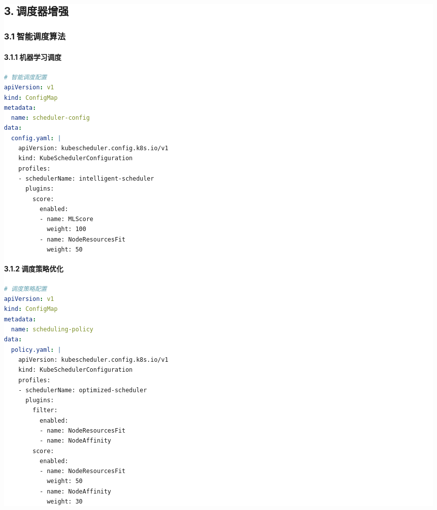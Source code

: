 ## 3. 调度器增强

### 3.1 智能调度算法

#### 3.1.1 机器学习调度

```yaml
# 智能调度配置
apiVersion: v1
kind: ConfigMap
metadata:
  name: scheduler-config
data:
  config.yaml: |
    apiVersion: kubescheduler.config.k8s.io/v1
    kind: KubeSchedulerConfiguration
    profiles:
    - schedulerName: intelligent-scheduler
      plugins:
        score:
          enabled:
          - name: MLScore
            weight: 100
          - name: NodeResourcesFit
            weight: 50
```

#### 3.1.2 调度策略优化

```yaml
# 调度策略配置
apiVersion: v1
kind: ConfigMap
metadata:
  name: scheduling-policy
data:
  policy.yaml: |
    apiVersion: kubescheduler.config.k8s.io/v1
    kind: KubeSchedulerConfiguration
    profiles:
    - schedulerName: optimized-scheduler
      plugins:
        filter:
          enabled:
          - name: NodeResourcesFit
          - name: NodeAffinity
        score:
          enabled:
          - name: NodeResourcesFit
            weight: 50
          - name: NodeAffinity
            weight: 30
```
